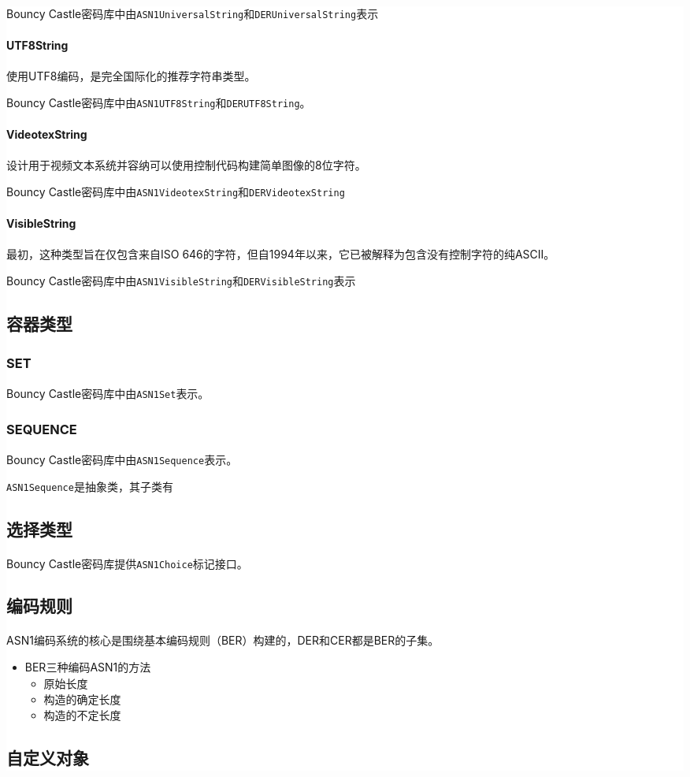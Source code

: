 Bouncy Castle密码库中由`ASN1UniversalString`和`DERUniversalString`表示

#### UTF8String

使用UTF8编码，是完全国际化的推荐字符串类型。

Bouncy Castle密码库中由`ASN1UTF8String`和`DERUTF8String`。

#### VideotexString

设计用于视频文本系统并容纳可以使用控制代码构建简单图像的8位字符。

Bouncy Castle密码库中由`ASN1VideotexString`和`DERVideotexString`

#### VisibleString

最初，这种类型旨在仅包含来自ISO 646的字符，但自1994年以来，它已被解释为包含没有控制字符的纯ASCII。

Bouncy Castle密码库中由`ASN1VisibleString`和`DERVisibleString`表示

## 容器类型

### SET

Bouncy Castle密码库中由`ASN1Set`表示。

### SEQUENCE

Bouncy Castle密码库中由`ASN1Sequence`表示。

`ASN1Sequence`是抽象类，其子类有

## 选择类型

Bouncy Castle密码库提供`ASN1Choice`标记接口。

## 编码规则

ASN1编码系统的核心是围绕基本编码规则（BER）构建的，DER和CER都是BER的子集。

- BER三种编码ASN1的方法
  - 原始长度
  - 构造的确定长度
  - 构造的不定长度

## 自定义对象











